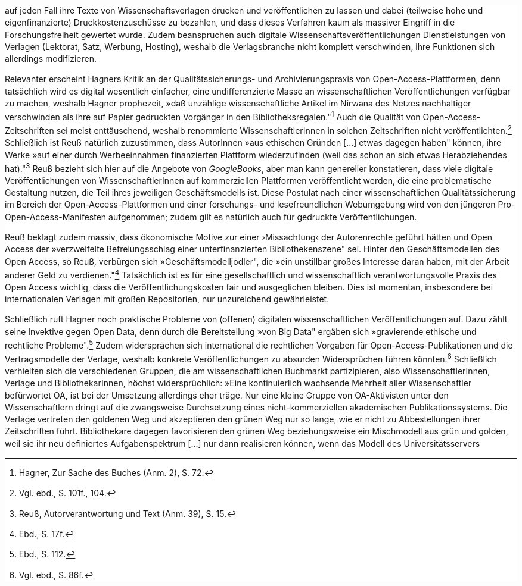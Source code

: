 auf jeden Fall ihre Texte von Wissenschaftsverlagen drucken und
veröffentlichen zu lassen und dabei (teilweise hohe und
eigenfinanzierte) Druckkostenzuschüsse zu bezahlen, und dass dieses
Verfahren kaum als massiver Eingriff in die Forschungsfreiheit gewertet
wurde. Zudem beanspruchen auch digitale Wissenschaftsveröffentlichungen
Dienstleistungen von Verlagen (Lektorat, Satz, Werbung, Hosting),
weshalb die Verlagsbranche nicht komplett verschwinden, ihre Funktionen
sich allerdings modifizieren.

Relevanter erscheint Hagners Kritik an der Qualitätssicherungs- und
Archivierungspraxis von Open-Access-Plattformen, denn tatsächlich wird
es digital wesentlich einfacher, eine undifferenzierte Masse an
wissenschaftlichen Veröffentlichungen verfügbar zu machen, weshalb
Hagner prophezeit, »daß unzählige wissenschaftliche Artikel im Nirwana
des Netzes nachhaltiger verschwinden als ihre auf Papier gedruckten
Vorgänger in den Bibliotheksregalen."[^40] Auch die Qualität von
Open-Access-Zeitschriften sei meist enttäuschend, weshalb renommierte
WissenschaftlerInnen in solchen Zeitschriften nicht
veröffentlichten.[^41] Schließlich ist Reuß natürlich zuzustimmen, dass
AutorInnen »aus ethischen Gründen \[...\] etwas dagegen haben" können,
ihre Werke »auf einer durch Werbeeinnahmen finanzierten Plattform
wiederzufinden (weil das schon an sich etwas Herabziehendes hat)."[^42]
Reuß bezieht sich hier auf die Angebote von *GoogleBooks*, aber man kann
genereller konstatieren, dass viele digitale Veröffentlichungen von
WissenschaftlerInnen auf kommerziellen Plattformen veröffentlicht
werden, die eine problematische Gestaltung nutzen, die Teil ihres
jeweiligen Geschäftsmodells ist. Diese Postulat nach einer
wissenschaftlichen Qualitätssicherung im Bereich der
Open-Access-Plattformen und einer forschungs- und lesefreundlichen
Webumgebung wird von den jüngeren Pro-Open-Access-Manifesten
aufgenommen; zudem gilt es natürlich auch für gedruckte
Veröffentlichungen.

Reuß beklagt zudem massiv, dass ökonomische Motive zur einer
›Missachtung‹ der Autorenrechte geführt hätten und Open Access der
»verzweifelte Befreiungsschlag einer unterfinanzierten
Bibliothekenszene" sei. Hinter den Geschäftsmodellen des Open Access, so
Reuß, verbürgen sich »Geschäftsmodelljodler", die »ein unstillbar großes
Interesse daran haben, mit der Arbeit anderer Geld zu verdienen."[^43]
Tatsächlich ist es für eine gesellschaftlich und wissenschaftlich
verantwortungsvolle Praxis des Open Access wichtig, dass die
Veröffentlichungskosten fair und ausgeglichen bleiben. Dies ist
momentan, insbesondere bei internationalen Verlagen mit großen
Repositorien, nur unzureichend gewährleistet.

Schließlich ruft Hagner noch praktische Probleme von (offenen) digitalen
wissenschaftlichen Veröffentlichungen auf. Dazu zählt seine Invektive
gegen Open Data, denn durch die Bereitstellung »von Big Data" ergäben
sich »gravierende ethische und rechtliche Probleme".[^44] Zudem
widersprächen sich international die rechtlichen Vorgaben für
Open-Access-Publikationen und die Vertragsmodelle der Verlage, weshalb
konkrete Veröffentlichungen zu absurden Widersprüchen führen
könnten.[^45] Schließlich verhielten sich die verschiedenen Gruppen, die
am wissenschaftlichen Buchmarkt partizipieren, also
WissenschaftlerInnen, Verlage und BibliothekarInnen, höchst
widersprüchlich: »Eine kontinuierlich wachsende Mehrheit aller
Wissenschaftler befürwortet OA, ist bei der Umsetzung allerdings eher
träge. Nur eine kleine Gruppe von OA-Aktivisten unter den
Wissenschaftlern dringt auf die zwangsweise Durchsetzung eines
nicht-kommerziellen akademischen Publikationssystems. Die Verlage
vertreten den goldenen Weg und akzeptieren den grünen Weg nur so lange,
wie er nicht zu Abbestellungen ihrer Zeitschriften führt. Bibliothekare
dagegen favorisieren den grünen Weg beziehungsweise ein Mischmodell aus
grün und golden, weil sie ihr neu definiertes Aufgabenspektrum \[...\]
nur dann realisieren können, wenn das Modell des Universitätsservers

[^1]: Vgl. Michael Hagner: Zur Sache des Buches. Göttingen: Wallstein
[^2]: Institut für Textkritik: Für Publikationsfreiheit und die Wahrung
[^3]: ›jackogreene‹: Prof Horkheimer going through his mail (german
[^4]: Ebd., 00:18–00:22.
[^5]: Valentin Groebner: Wissenschaftssprache digital. Die Zukunft von
[^6]: Budapest Open Access Initiative (14.2.2002), online unter
[^7]: Aktionsbündnis ›Urheberrecht für Bildung und Wissenschaft‹:
[^8]: Der Verband Digital Humanities im deutschsprachigen Raum
[^9]: DHd-Arbeitsgruppe »Digitales Publizieren": Workingpaper »Digitales
[^10]: Ebd. (Hervorh. bereinigt, T.E.).
[^11]: Open Access Network Austria: The Vienna Principles: A Vision for
[^12]: Ebd., S. 6–10.
[^13]: Institut für Textkritik: Für Publikationsfreiheit und die Wahrung
[^14]: Ich habe mich an anderer Stelle bereits zum Heidelberger Appell
[^15]: Vgl. Allianz der Wissenschaftsorganisationen:
[^16]: Ebd.
[^17]: Vgl. Allianz der Wissenschaftsorganisationen: Gemeinsame
[^18]: Diese Debatte wurde 2009 bereits in Heft 15 von LIBREAS geführt,
[^19]: Müller, Weiße Magie (Anm. 2), S. 352.
[^20]: Ebd., S. 351.
[^21]: Hagner, Zur Sache des Buches (Anm. 2), S. 242, 244.
[^22]: Vgl. Wolfgang Fleischhauer: Eigentümlichkeit. Ein Beitrag zur
[^23]: Vgl. Roland Reuß, Ende der Hypnose. Vom Netz und zum Buch.
[^24]: Reuß, FORS (Anm. 2), S. 10.
[^25]: Ebd., S. 11.
[^26]: Bei Schröder heißt es u.a.: »Riecks Vorstellung war wohl die: Ich
[^27]: Um nur ein weiteres Beispiel zu nennen: In einem polemischen
[^28]: Reuß, Ende der Hypnose (Anm. 23), S. 104f.
[^29]: Ebd., S. 88.
[^30]: Ebd., S. 84.
[^31]: Ebd., S. 96.
[^32]: Hagner, Zur Sache des Buches (Anm. 2), S. 247.
[^33]: Richard Kämmerlings verweist schon 1998 in einem Konferenzbericht
[^34]: Svenja Hagenhoff: Buch/Buchsachgruppen. In: Jan Krone/Tassilo
[^35]: Vgl. u.a. Hagner, Zur Sache des Buches (Anm. 2), S. 92.
[^36]: Ebd., S. 96.
[^37]: Ebd.
[^38]: Roland Reuß: Autorverantwortung und Text. In: Roland Reuß/Volker
[^39]: Ebd., S. 14.
[^40]: Hagner, Zur Sache des Buches (Anm. 2), S. 72.
[^41]: Vgl. ebd., S. 101f., 104.
[^42]: Reuß, Autorverantwortung und Text (Anm. 39), S. 15.
[^43]: Ebd., S. 17f.
[^44]: Ebd., S. 112.
[^45]: Vgl. ebd., S. 86f.
[^46]: Ebd., S. 121.
[^47]: Teilweise wird auch noch ein dritter, der *graue Weg* genannt.
[^48]: Sebastian Krujatz: Open Access. Der offene Zugang zu
[^49]: Ich danke Eric Steinhauer für seine kritischen Hinweise, die mir
[^50]: Bundesministerium der Justiz und für Verbraucherschutz: Gesetz
[^51]: Ebd.
[^52]: Die AG wurde bei der Projektarbeit in Rechtsfragen unterstützt
[^53]: Vgl. Matthias Spielkamp: Zweitveröffentlichungsrecht für
[^54]: Reto Mantz: Open Access-Lizenzen und Rechtsübertragung bei Open
[^55]: Vgl. Spielkamp, Zweitveröffentlichungsrecht für Wissenschaftler
[^56]: Zum Gegenstand dieses Projekts wurden Veröffentlichungen von
[^57]: Das Datenmaterial der Untersuchung kann beim Verfasser dieses
[^58]: Hier ist die passende Stelle, um auch dem Wilhelm Fink Verlag
[^59]: Vilém Flusser: Die Schrift. Hat Schreiben Zukunft? Göttingen:
[^60]: Vgl. [*https://github.com/libreas*](https://github.com/libreas).
[^61]: Ich danke Ben Kaden für sein Interesse, diesen in einer